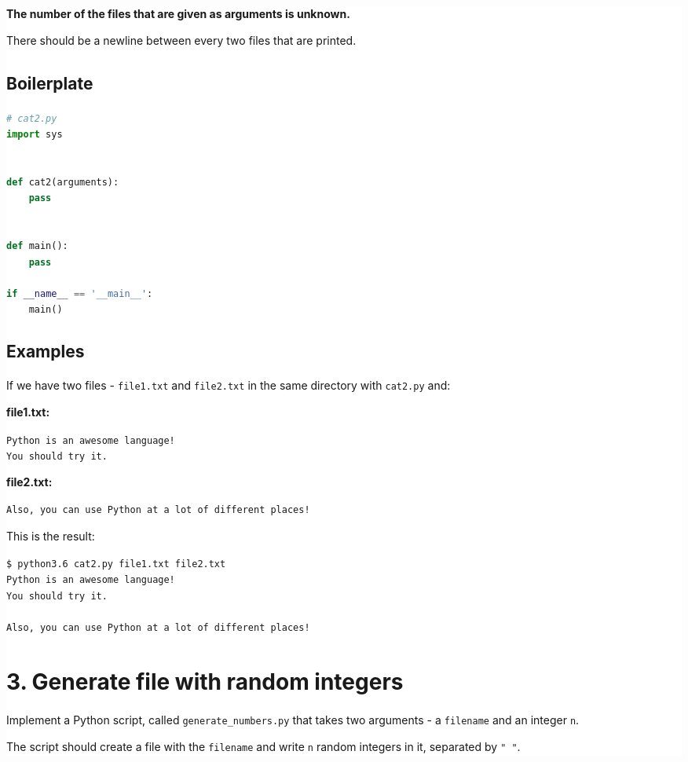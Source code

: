 __The number of the files that are given as arguments is unknown.__

There should be a newline between every two files that are printed.

## Boilerplate

```python
# cat2.py
import sys


def cat2(arguments):
    pass


def main():
    pass

if __name__ == '__main__':
    main()
```

## Examples

If we have two files - `file1.txt` and `file2.txt` in the same directory with `cat2.py` and:

__file1.txt:__
```
Python is an awesome language!
You should try it.
```

__file2.txt:__
```
Also, you can use Python at a lot of different places!
```


This is the result:
```
$ python3.6 cat2.py file1.txt file2.txt
Python is an awesome language!
You should try it.

Also, you can use Python at a lot of different places!
```

# 3. Generate file with random integers

Implement a Python script, called `generate_numbers.py` that takes two arguments - a `filename` and an integer `n`.

The script should create a file with the `filename` and write `n` random integers in it, separated by `" "`.
